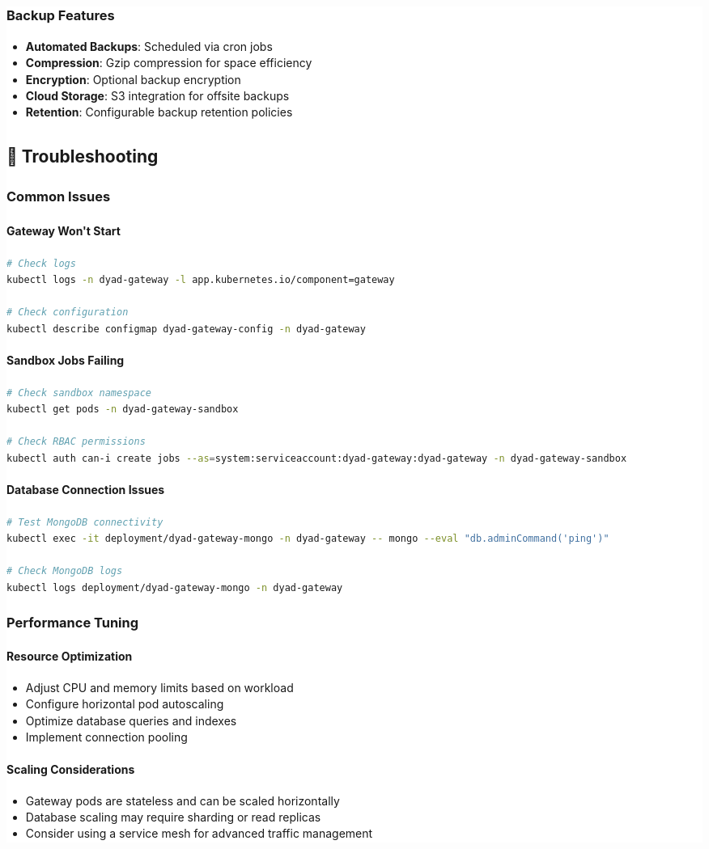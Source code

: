 ### Backup Features

- **Automated Backups**: Scheduled via cron jobs
- **Compression**: Gzip compression for space efficiency
- **Encryption**: Optional backup encryption
- **Cloud Storage**: S3 integration for offsite backups
- **Retention**: Configurable backup retention policies

## 🚨 Troubleshooting

### Common Issues

#### Gateway Won't Start
```bash
# Check logs
kubectl logs -n dyad-gateway -l app.kubernetes.io/component=gateway

# Check configuration
kubectl describe configmap dyad-gateway-config -n dyad-gateway
```

#### Sandbox Jobs Failing
```bash
# Check sandbox namespace
kubectl get pods -n dyad-gateway-sandbox

# Check RBAC permissions
kubectl auth can-i create jobs --as=system:serviceaccount:dyad-gateway:dyad-gateway -n dyad-gateway-sandbox
```

#### Database Connection Issues
```bash
# Test MongoDB connectivity
kubectl exec -it deployment/dyad-gateway-mongo -n dyad-gateway -- mongo --eval "db.adminCommand('ping')"

# Check MongoDB logs
kubectl logs deployment/dyad-gateway-mongo -n dyad-gateway
```

### Performance Tuning

#### Resource Optimization
- Adjust CPU and memory limits based on workload
- Configure horizontal pod autoscaling
- Optimize database queries and indexes
- Implement connection pooling

#### Scaling Considerations
- Gateway pods are stateless and can be scaled horizontally
- Database scaling may require sharding or read replicas
- Consider using a service mesh for advanced traffic management
